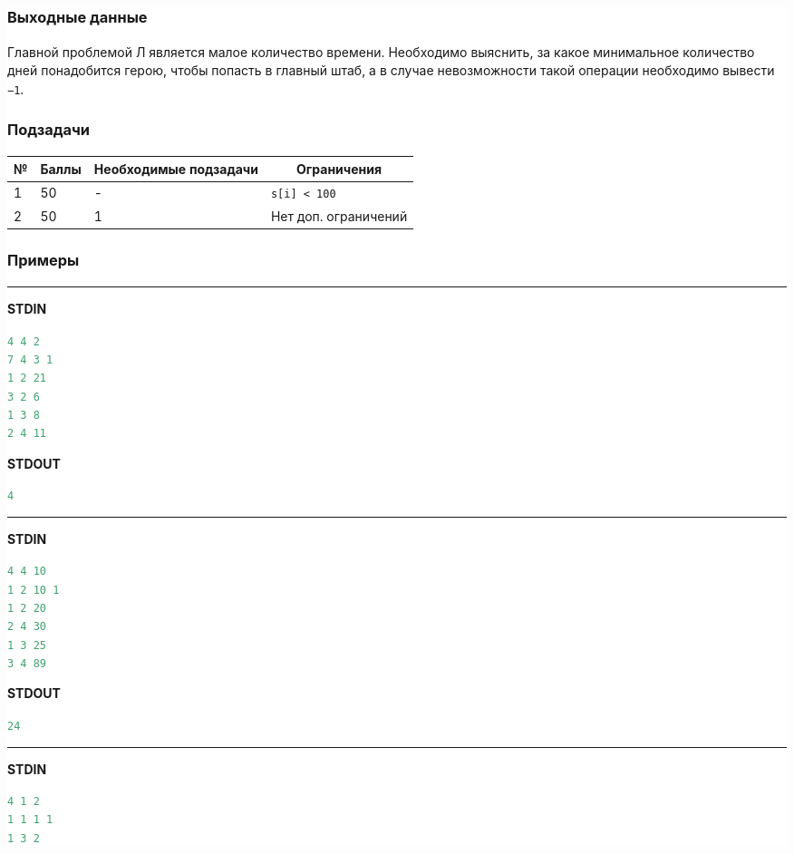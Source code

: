### Выходные данные

Главной проблемой Л является малое количество времени. Необходимо выяснить, за какое минимальное количество дней понадобится герою, чтобы попасть в главный штаб, а в случае невозможности такой операции необходимо вывести  
`−1`.

### Подзадачи

| № | Баллы | Необходимые подзадачи | Ограничения         |
|---|--------|-------------------------|----------------------|
| 1 | 50     | -                       | `s[i] < 100`         |
| 2 | 50     | 1                       | Нет доп. ограничений |

### Примеры

---

**STDIN**
```c++
4 4 2
7 4 3 1
1 2 21
3 2 6
1 3 8
2 4 11
```

**STDOUT**
```c++
4
```

---

**STDIN**
```c++
4 4 10
1 2 10 1
1 2 20
2 4 30
1 3 25 
3 4 89
```

**STDOUT**
```c++
24
```

---

**STDIN**
```c++
4 1 2
1 1 1 1 
1 3 2
```
